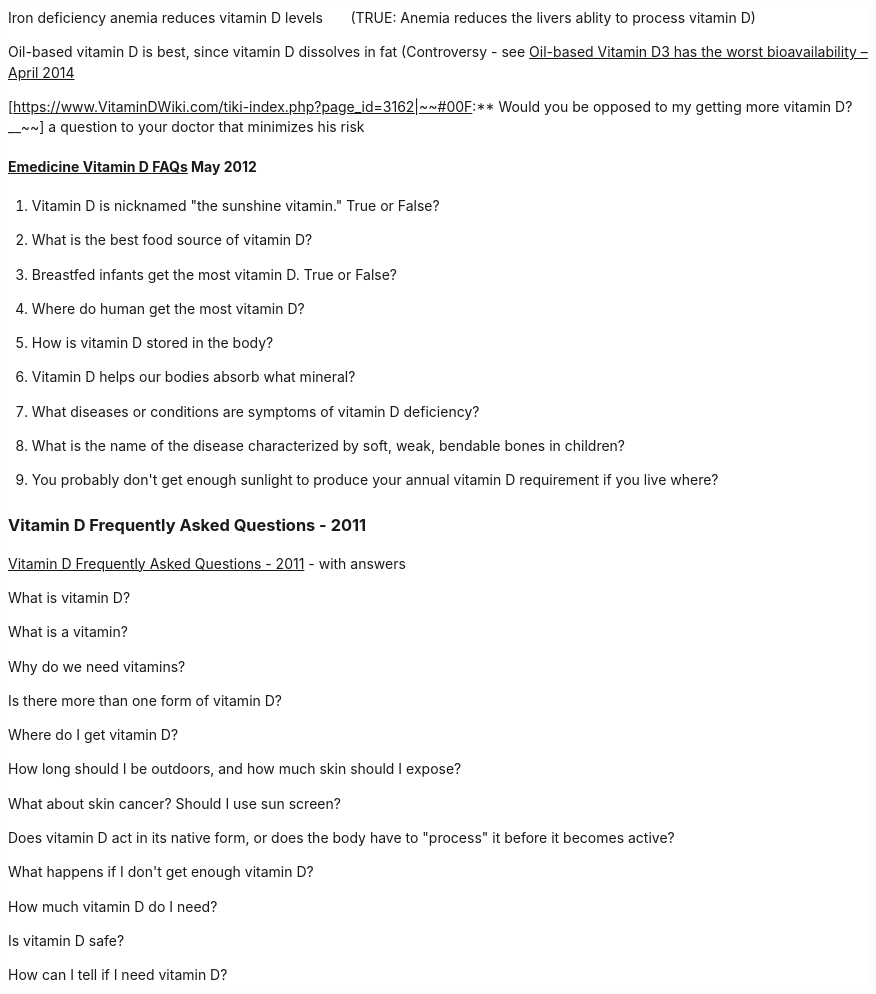 Iron deficiency anemia reduces vitamin D levels &nbsp; &nbsp; &nbsp; (TRUE: Anemia reduces the livers ablity to process vitamin D)

Oil-based vitamin D is best, since vitamin D dissolves in fat (Controversy  - see [Oil-based Vitamin D3 has the worst bioavailability – April 2014](/posts/oil-based-vitamin-d3-has-the-worst-bioavailability)

[https://www.VitaminDWiki.com/tiki-index.php?page_id=3162|~~#00F:** Would you be opposed to my getting more vitamin D?__~~] a question to your doctor that minimizes his risk

#### [Emedicine Vitamin D FAQs](http://www.emedicinehealth.com/vitamin_d_quiz_iq/faq.htm) May 2012

1. Vitamin D is nicknamed "the sunshine vitamin." True or False?

1. What is the best food source of vitamin D?

1. Breastfed infants get the most vitamin D. True or False?

1. Where do human get the most vitamin D?

1. How is vitamin D stored in the body?

1. Vitamin D helps our bodies absorb what mineral?

1. What diseases or conditions are symptoms of vitamin D deficiency?

1. What is the name of the disease characterized by soft, weak, bendable bones in children?

1. You probably don't get enough sunlight to produce your annual vitamin D requirement if you live where? 

### Vitamin D Frequently Asked Questions - 2011

[Vitamin D Frequently Asked Questions - 2011](/posts/vitamin-d-frequently-asked-questions-2011) - with answers

What is vitamin D?

What is a vitamin?

Why do we need vitamins?

Is there more than one form of vitamin D?

Where do I get vitamin D?

How long should I be outdoors, and how much skin should I expose?

What about skin cancer? Should I use sun screen?

Does vitamin D act in its native form, or does the body have to "process" it before it becomes active?

What happens if I don't get enough vitamin D?

How much vitamin D do I need?

Is vitamin D safe?

How can I tell if I need vitamin D?
